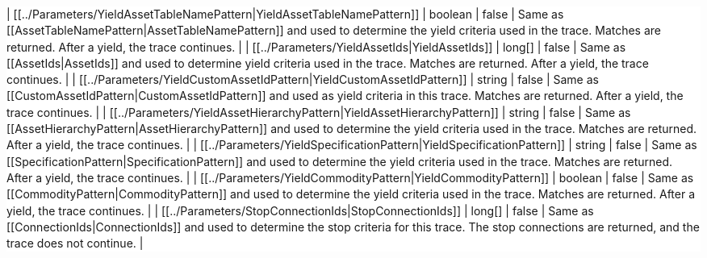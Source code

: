| [[../Parameters/YieldAssetTableNamePattern\|YieldAssetTableNamePattern]] | boolean | false | Same as [[AssetTableNamePattern|AssetTableNamePattern]] and used to determine the yield criteria used in the trace. Matches are returned. After a yield, the trace continues.                                                                                                                                                                                                                                                                                                                                                                                                                                                                                                                                                                      |
| [[../Parameters/YieldAssetIds\|YieldAssetIds]]                           | long[]  | false | Same as [[AssetIds|AssetIds]] and used to determine yield criteria used in the trace. Matches are returned. After a yield, the trace continues.                                                                                                                                                                                                                                                                                                                                                                                                                                                                                                                                                                                       |
| [[../Parameters/YieldCustomAssetIdPattern\|YieldCustomAssetIdPattern]]   | string  | false | Same as [[CustomAssetIdPattern|CustomAssetIdPattern]] and used as yield criteria in this trace. Matches are returned. After a yield, the trace continues.                                                                                                                                                                                                                                                                                                                                                                                                                                                                                                                                                                                         |
| [[../Parameters/YieldAssetHierarchyPattern\|YieldAssetHierarchyPattern]] | string  | false | Same as [[AssetHierarchyPattern|AssetHierarchyPattern]] and used to determine the yield criteria used in the trace. Matches are returned. After a yield, the trace continues.                                                                                                                                                                                                                                                                                                                                                                                                                                                                                                                                                                      |
| [[../Parameters/YieldSpecificationPattern\|YieldSpecificationPattern]]   | string  | false | Same as [[SpecificationPattern|SpecificationPattern]] and used to determine the yield criteria used in the trace. Matches are returned. After a yield, the trace continues.                                                                                                                                                                                                                                                                                                                                                                                                                                                                                                                                                                       |
| [[../Parameters/YieldCommodityPattern\|YieldCommodityPattern]]           | boolean | false | Same as [[CommodityPattern|CommodityPattern]] and used to determine the yield criteria used in the trace. Matches are returned. After a yield, the trace continues.                                                                                                                                                                                                                                                                                                                                                                                                                                                                                                                                                                           |
| [[../Parameters/StopConnectionIds\|StopConnectionIds]]                   | long[]  | false | Same as [[ConnectionIds|ConnectionIds]] and used to determine the stop criteria for this trace. The stop connections are returned, and the trace does not continue.                                                                                                                                                                                                                                                                                                                                                                                                                                                                                                                                                                        |
